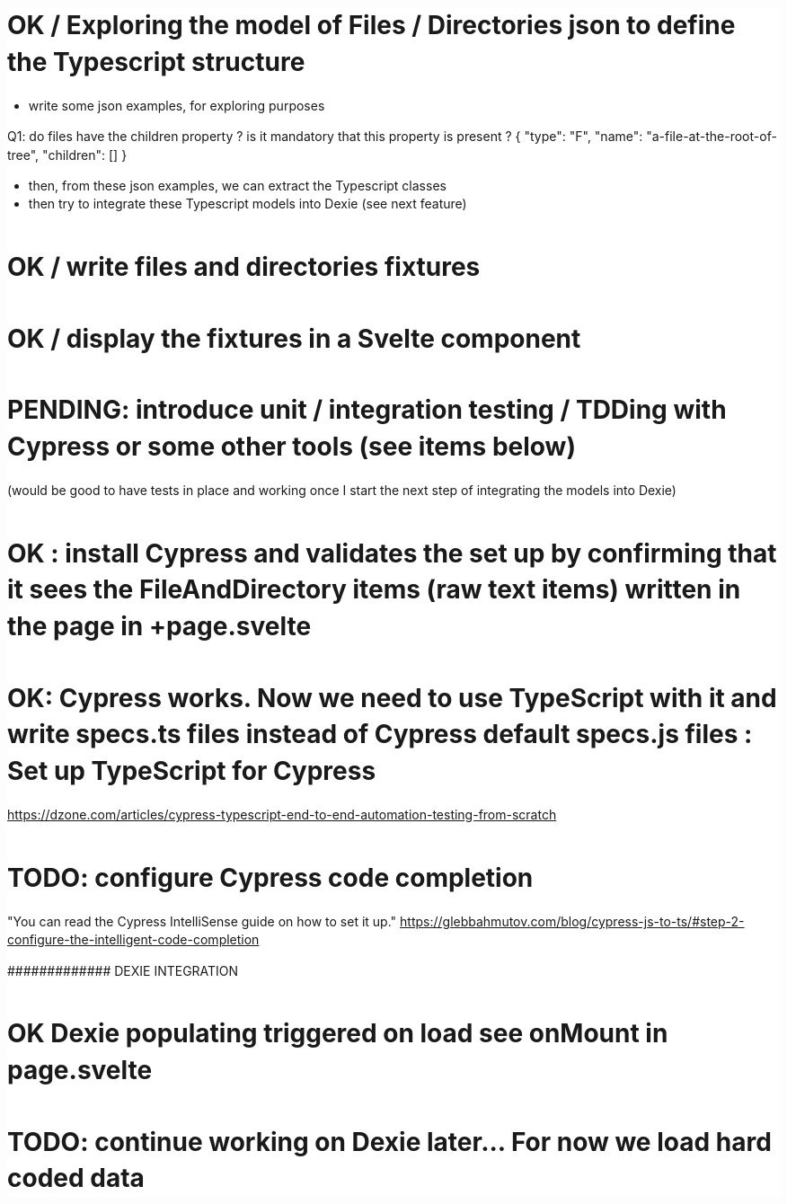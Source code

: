 # OK / Exploring the model of Files / Directories json to define the Typescript structure

* write some json examples, for exploring purposes

Q1: do files have the children property ? is it mandatory that this property is present ?
{
    "type": "F",
    "name": "a-file-at-the-root-of-tree",
    "children": []
}

* then, from these json examples, we can extract the Typescript classes
* then try to integrate these Typescript models into Dexie (see next feature)

# OK / write files and directories fixtures

# OK / display the fixtures in a Svelte component

# PENDING: introduce unit / integration testing / TDDing with Cypress or some other tools (see items below)
(would be good to have tests in place and working once I start the next step of integrating the models into Dexie)

# OK : install Cypress and validates the set up by confirming that it sees the FileAndDirectory items (raw text items) written in the page in +page.svelte

# OK: Cypress works. Now we need to use TypeScript with it and write specs.ts files instead of Cypress default specs.js files : Set up TypeScript for Cypress
https://dzone.com/articles/cypress-typescript-end-to-end-automation-testing-from-scratch

# TODO: configure Cypress code completion
"You can read the Cypress IntelliSense guide on how to set it up."
https://glebbahmutov.com/blog/cypress-js-to-ts/#step-2-configure-the-intelligent-code-completion

############# DEXIE INTEGRATION

# OK Dexie populating triggered on load see onMount in page.svelte

# TODO: continue working on Dexie later... For now we load hard coded data

